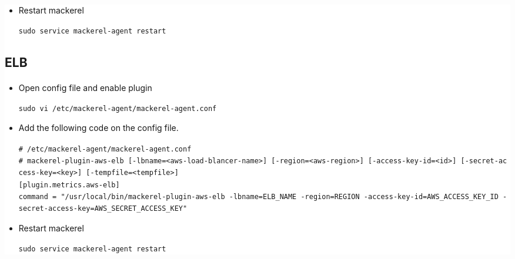 - Restart mackerel
    
    ```
    sudo service mackerel-agent restart
    ```      

## ELB

- Open config file and enable plugin
  
    ```
    sudo vi /etc/mackerel-agent/mackerel-agent.conf    
    ```
    
- Add the following code on the config file.
    
    ```
    # /etc/mackerel-agent/mackerel-agent.conf
    # mackerel-plugin-aws-elb [-lbname=<aws-load-blancer-name>] [-region=<aws-region>] [-access-key-id=<id>] [-secret-access-key=<key>] [-tempfile=<tempfile>]
    [plugin.metrics.aws-elb]
    command = "/usr/local/bin/mackerel-plugin-aws-elb -lbname=ELB_NAME -region=REGION -access-key-id=AWS_ACCESS_KEY_ID -secret-access-key=AWS_SECRET_ACCESS_KEY"
    ```
        
- Restart mackerel
    
    ```
    sudo service mackerel-agent restart
    ```    
       
